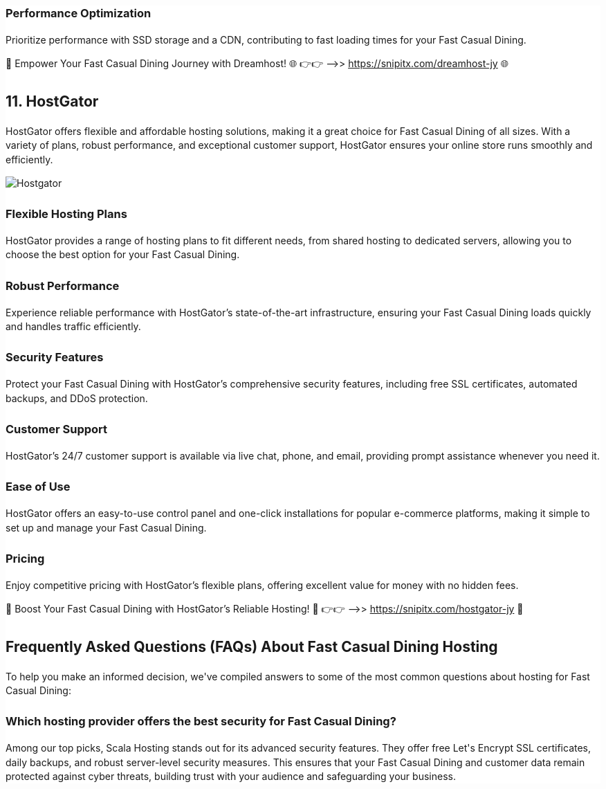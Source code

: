 ### Performance Optimization
Prioritize performance with SSD storage and a CDN, contributing to fast loading times for your Fast Casual Dining.

🚀 Empower Your Fast Casual Dining Journey with Dreamhost! 🌐
👉👉 -->> https://snipitx.com/dreamhost-jy 🌐

## 11. HostGator

HostGator offers flexible and affordable hosting solutions, making it a great choice for Fast Casual Dining of all sizes. With a variety of plans, robust performance, and exceptional customer support, HostGator ensures your online store runs smoothly and efficiently.

![Hostgator](https://i.imgur.com/SNC0dSu.jpeg "Hostgator Hosting")

### Flexible Hosting Plans
HostGator provides a range of hosting plans to fit different needs, from shared hosting to dedicated servers, allowing you to choose the best option for your Fast Casual Dining.

### Robust Performance
Experience reliable performance with HostGator’s state-of-the-art infrastructure, ensuring your Fast Casual Dining loads quickly and handles traffic efficiently.

### Security Features
Protect your Fast Casual Dining with HostGator’s comprehensive security features, including free SSL certificates, automated backups, and DDoS protection.

### Customer Support
HostGator’s 24/7 customer support is available via live chat, phone, and email, providing prompt assistance whenever you need it.

### Ease of Use
HostGator offers an easy-to-use control panel and one-click installations for popular e-commerce platforms, making it simple to set up and manage your Fast Casual Dining.

### Pricing
Enjoy competitive pricing with HostGator’s flexible plans, offering excellent value for money with no hidden fees.

🌟 Boost Your Fast Casual Dining with HostGator’s Reliable Hosting! 🚀
👉👉 -->> https://snipitx.com/hostgator-jy 🚀

## Frequently Asked Questions (FAQs) About Fast Casual Dining Hosting

To help you make an informed decision, we've compiled answers to some of the most common questions about hosting for Fast Casual Dining:

### Which hosting provider offers the best security for Fast Casual Dining? 
Among our top picks, Scala Hosting stands out for its advanced security features. They offer free Let's Encrypt SSL certificates, daily backups, and robust server-level security measures. This ensures that your Fast Casual Dining and customer data remain protected against cyber threats, building trust with your audience and safeguarding your business.
